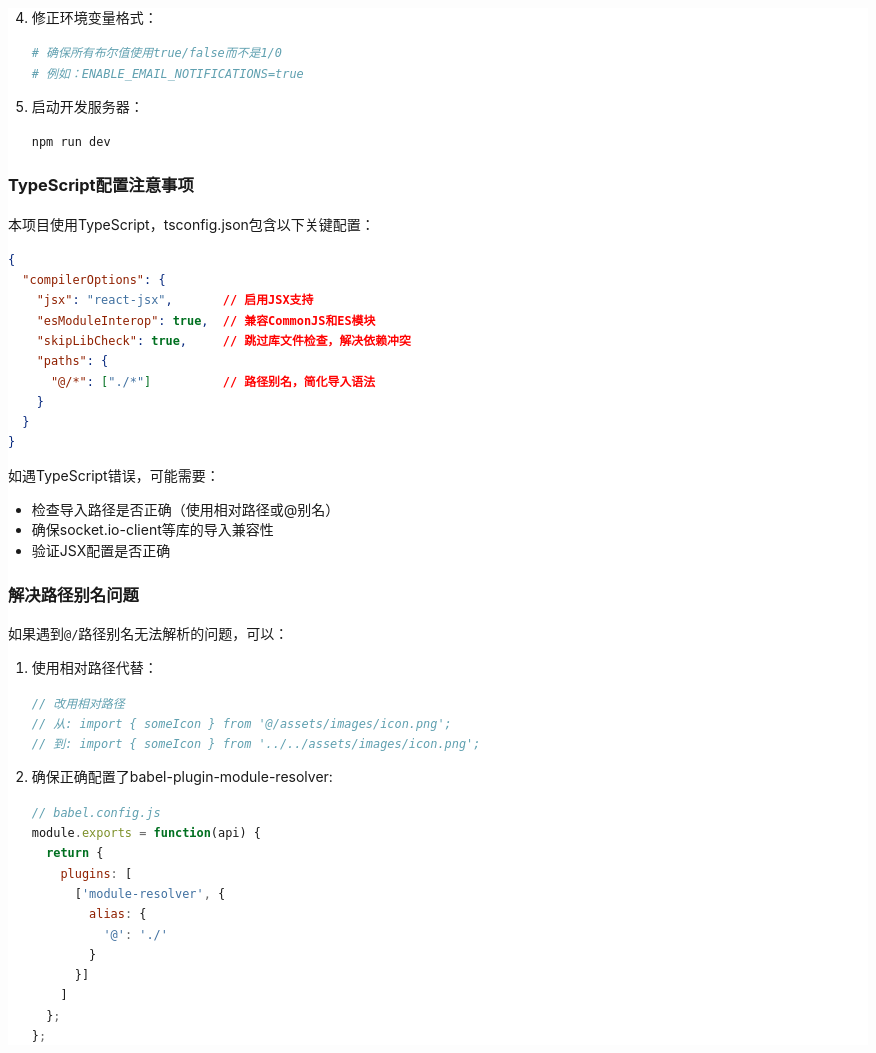 4. 修正环境变量格式：
   ```bash
   # 确保所有布尔值使用true/false而不是1/0
   # 例如：ENABLE_EMAIL_NOTIFICATIONS=true
   ```

5. 启动开发服务器：
   ```bash
   npm run dev
   ```

### TypeScript配置注意事项

本项目使用TypeScript，tsconfig.json包含以下关键配置：

```json
{
  "compilerOptions": {
    "jsx": "react-jsx",       // 启用JSX支持
    "esModuleInterop": true,  // 兼容CommonJS和ES模块
    "skipLibCheck": true,     // 跳过库文件检查，解决依赖冲突
    "paths": {
      "@/*": ["./*"]          // 路径别名，简化导入语法
    }
  }
}
```

如遇TypeScript错误，可能需要：
- 检查导入路径是否正确（使用相对路径或@别名）
- 确保socket.io-client等库的导入兼容性
- 验证JSX配置是否正确

### 解决路径别名问题

如果遇到`@/`路径别名无法解析的问题，可以：

1. 使用相对路径代替：
   ```typescript
   // 改用相对路径
   // 从: import { someIcon } from '@/assets/images/icon.png';
   // 到: import { someIcon } from '../../assets/images/icon.png';
   ```

2. 确保正确配置了babel-plugin-module-resolver:
   ```javascript
   // babel.config.js
   module.exports = function(api) {
     return {
       plugins: [
         ['module-resolver', {
           alias: {
             '@': './'
           }
         }]
       ]
     };
   };
   ```
